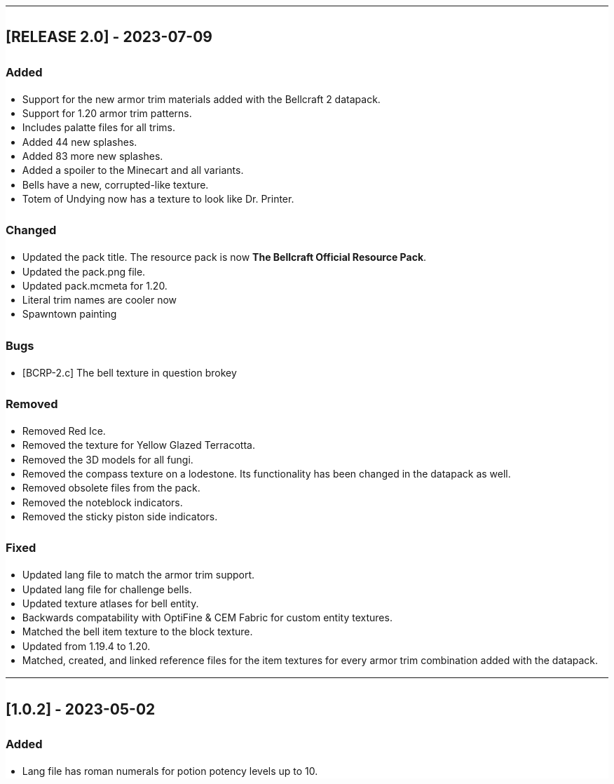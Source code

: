 *************************

## [RELEASE 2.0] - 2023-07-09

### Added
- Support for the new armor trim materials added with the Bellcraft 2 datapack.
- Support for 1.20 armor trim patterns.
- Includes palatte files for all trims. 
- Added 44 new splashes.
- Added 83 more new splashes.
- Added a spoiler to the Minecart and all variants.
- Bells have a new, corrupted-like texture.
- Totem of Undying now has a texture to look like Dr. Printer.

### Changed
- Updated the pack title. The resource pack is now **The Bellcraft Official Resource Pack**.
- Updated the pack.png file.
- Updated pack.mcmeta for 1.20.
- Literal trim names are cooler now
- Spawntown painting

### Bugs
- [BCRP-2.c] The bell texture in question brokey

### Removed
- Removed Red Ice.
- Removed the texture for Yellow Glazed Terracotta.
- Removed the 3D models for all fungi.
- Removed the compass texture on a lodestone. Its functionality has been changed in the datapack as well.
- Removed obsolete files from the pack.
- Removed the noteblock indicators.
- Removed the sticky piston side indicators.

### Fixed
- Updated lang file to match the armor trim support.
- Updated lang file for challenge bells.
- Updated texture atlases for bell entity.
- Backwards compatability with OptiFine & CEM Fabric for custom entity textures.
- Matched the bell item texture to the block texture.
- Updated from 1.19.4 to 1.20.
- Matched, created, and linked reference files for the item textures for every armor trim combination added with the datapack.

*************************

## [1.0.2] - 2023-05-02

### Added
- Lang file has roman numerals for potion potency levels up to 10. 
